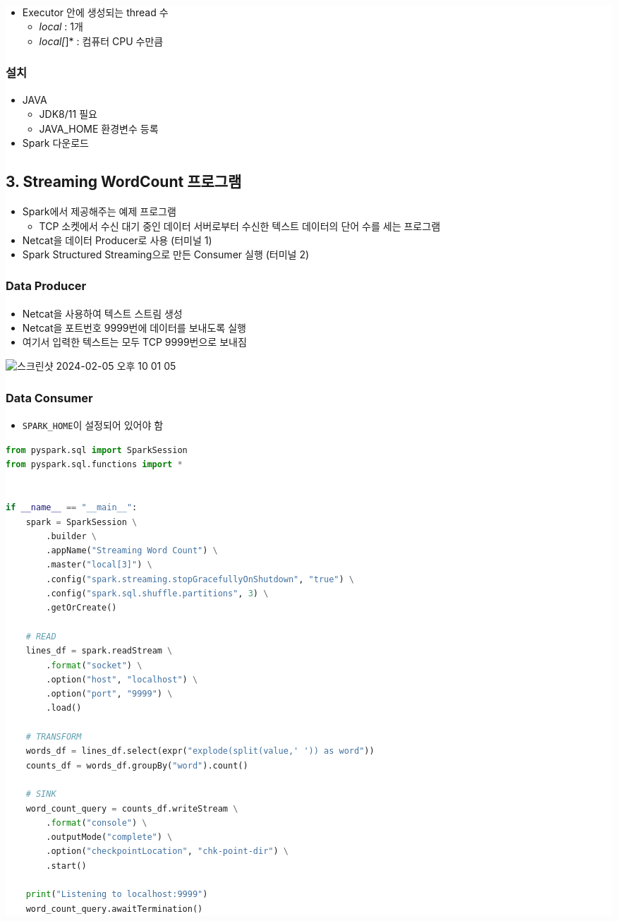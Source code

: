 - Executor 안에 생성되는 thread 수
    - *local* : 1개
    - *local[*]* : 컴퓨터 CPU 수만큼

### 설치

- JAVA
    - JDK8/11 필요
    - JAVA_HOME 환경변수 등록
- Spark 다운로드

## 3. Streaming WordCount 프로그램

- Spark에서 제공해주는 예제 프로그램
    - TCP 소켓에서 수신 대기 중인 데이터 서버로부터 수신한 텍스트 데이터의 단어 수를 세는 프로그램
- Netcat을 데이터 Producer로 사용 (터미널 1)
- Spark Structured Streaming으로 만든 Consumer 실행 (터미널 2)

### Data Producer

- Netcat을 사용하여 텍스트 스트림 생성
- Netcat을 포트번호 9999번에 데이터를 보내도록 실행
- 여기서 입력한 텍스트는 모두 TCP 9999번으로 보내짐

<img width="619" alt="스크린샷 2024-02-05 오후 10 01 05" src="https://github.com/bokyung124/AWS_Exercise/assets/53086873/a11f0faf-71c3-4dad-b3f5-ba2db8a2f03d">


### Data Consumer

- `SPARK_HOME`이 설정되어 있어야 함

```python
from pyspark.sql import SparkSession
from pyspark.sql.functions import *


if __name__ == "__main__":
    spark = SparkSession \
        .builder \
        .appName("Streaming Word Count") \
        .master("local[3]") \
        .config("spark.streaming.stopGracefullyOnShutdown", "true") \
        .config("spark.sql.shuffle.partitions", 3) \
        .getOrCreate()

    # READ
    lines_df = spark.readStream \
        .format("socket") \
        .option("host", "localhost") \
        .option("port", "9999") \
        .load()

    # TRANSFORM
    words_df = lines_df.select(expr("explode(split(value,' ')) as word")) 
    counts_df = words_df.groupBy("word").count()

    # SINK
    word_count_query = counts_df.writeStream \
        .format("console") \
        .outputMode("complete") \
        .option("checkpointLocation", "chk-point-dir") \
        .start()

    print("Listening to localhost:9999")
    word_count_query.awaitTermination()
```